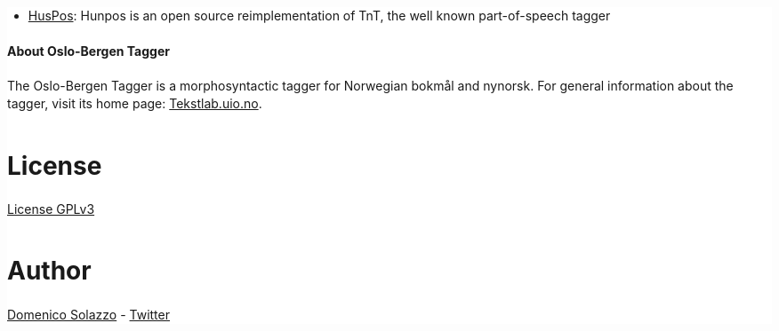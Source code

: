 - [HusPos](https://code.google.com/p/hunpos/): Hunpos is an open source reimplementation of TnT, the well known part-of-speech tagger

#### About Oslo-Bergen Tagger
The Oslo-Bergen Tagger is a morphosyntactic tagger for Norwegian bokmål and nynorsk. For general information about the tagger, visit its home page: [Tekstlab.uio.no](http://www.tekstlab.uio.no/obt-ny/).

# License
[License GPLv3](https://github.com/domenicosolazzo/obt-api/blob/master/LICENSE)

# Author
[Domenico Solazzo](http://www.domenicosolazzo.com) - [Twitter](http://twitter.com/domenicosolazzo)

